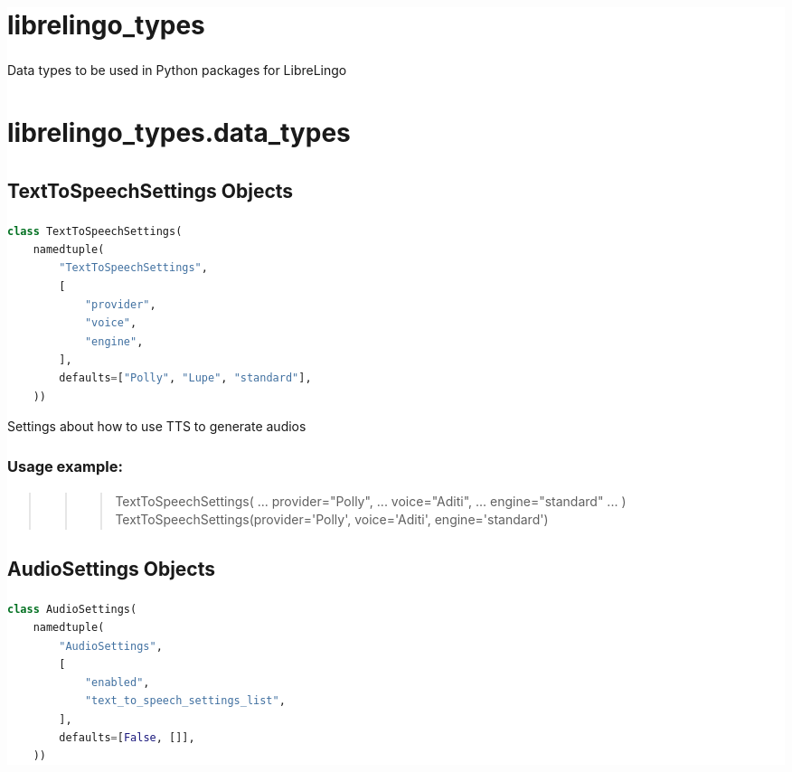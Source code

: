 <a name="librelingo_types"></a>
# librelingo\_types

Data types to be used in Python packages for LibreLingo

<a name="librelingo_types.data_types"></a>
# librelingo\_types.data\_types

<a name="librelingo_types.data_types.TextToSpeechSettings"></a>
## TextToSpeechSettings Objects

```python
class TextToSpeechSettings(
    namedtuple(
        "TextToSpeechSettings",
        [
            "provider",
            "voice",
            "engine",
        ],
        defaults=["Polly", "Lupe", "standard"],
    ))
```

Settings about how to use TTS to generate audios

### Usage example:

>>> TextToSpeechSettings(
...     provider="Polly",
...     voice="Aditi",
...     engine="standard"
... )
TextToSpeechSettings(provider='Polly', voice='Aditi', engine='standard')

<a name="librelingo_types.data_types.AudioSettings"></a>
## AudioSettings Objects

```python
class AudioSettings(
    namedtuple(
        "AudioSettings",
        [
            "enabled",
            "text_to_speech_settings_list",
        ],
        defaults=[False, []],
    ))
```
